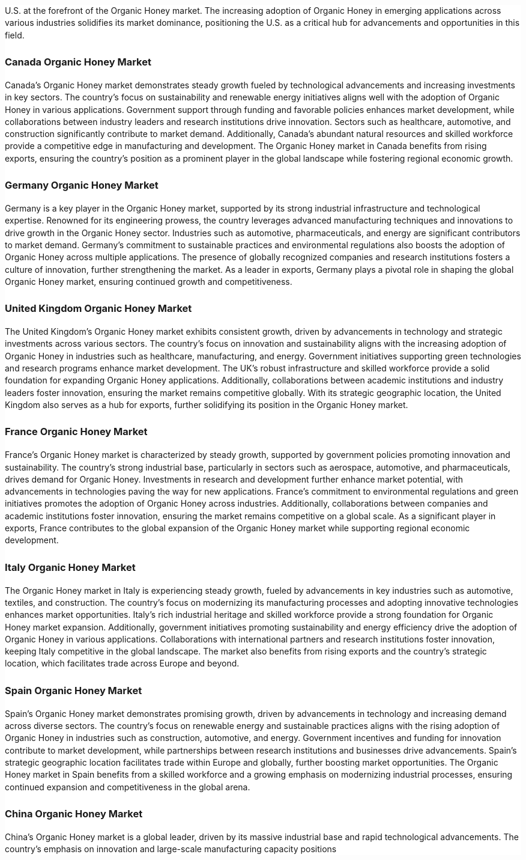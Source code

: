 U.S. at the forefront of the Organic Honey market. The increasing adoption of Organic Honey in emerging applications across various industries solidifies its market dominance, positioning the U.S. as a critical hub for advancements and opportunities in this field.</p><h3>Canada Organic Honey Market</h3><p>Canada&rsquo;s Organic Honey market demonstrates steady growth fueled by technological advancements and increasing investments in key sectors. The country&rsquo;s focus on sustainability and renewable energy initiatives aligns well with the adoption of Organic Honey in various applications. Government support through funding and favorable policies enhances market development, while collaborations between industry leaders and research institutions drive innovation. Sectors such as healthcare, automotive, and construction significantly contribute to market demand. Additionally, Canada&rsquo;s abundant natural resources and skilled workforce provide a competitive edge in manufacturing and development. The Organic Honey market in Canada benefits from rising exports, ensuring the country&rsquo;s position as a prominent player in the global landscape while fostering regional economic growth.</p><h3>Germany Organic Honey Market</h3><p>Germany is a key player in the Organic Honey market, supported by its strong industrial infrastructure and technological expertise. Renowned for its engineering prowess, the country leverages advanced manufacturing techniques and innovations to drive growth in the Organic Honey sector. Industries such as automotive, pharmaceuticals, and energy are significant contributors to market demand. Germany&rsquo;s commitment to sustainable practices and environmental regulations also boosts the adoption of Organic Honey across multiple applications. The presence of globally recognized companies and research institutions fosters a culture of innovation, further strengthening the market. As a leader in exports, Germany plays a pivotal role in shaping the global Organic Honey market, ensuring continued growth and competitiveness.</p><h3>United Kingdom Organic Honey Market</h3><p>The United Kingdom&rsquo;s Organic Honey market exhibits consistent growth, driven by advancements in technology and strategic investments across various sectors. The country&rsquo;s focus on innovation and sustainability aligns with the increasing adoption of Organic Honey in industries such as healthcare, manufacturing, and energy. Government initiatives supporting green technologies and research programs enhance market development. The UK&rsquo;s robust infrastructure and skilled workforce provide a solid foundation for expanding Organic Honey applications. Additionally, collaborations between academic institutions and industry leaders foster innovation, ensuring the market remains competitive globally. With its strategic geographic location, the United Kingdom also serves as a hub for exports, further solidifying its position in the Organic Honey market.</p><h3>France Organic Honey Market</h3><p>France&rsquo;s Organic Honey market is characterized by steady growth, supported by government policies promoting innovation and sustainability. The country&rsquo;s strong industrial base, particularly in sectors such as aerospace, automotive, and pharmaceuticals, drives demand for Organic Honey. Investments in research and development further enhance market potential, with advancements in technologies paving the way for new applications. France&rsquo;s commitment to environmental regulations and green initiatives promotes the adoption of Organic Honey across industries. Additionally, collaborations between companies and academic institutions foster innovation, ensuring the market remains competitive on a global scale. As a significant player in exports, France contributes to the global expansion of the Organic Honey market while supporting regional economic development.</p><h3>Italy Organic Honey Market</h3><p>The Organic Honey market in Italy is experiencing steady growth, fueled by advancements in key industries such as automotive, textiles, and construction. The country&rsquo;s focus on modernizing its manufacturing processes and adopting innovative technologies enhances market opportunities. Italy&rsquo;s rich industrial heritage and skilled workforce provide a strong foundation for Organic Honey market expansion. Additionally, government initiatives promoting sustainability and energy efficiency drive the adoption of Organic Honey in various applications. Collaborations with international partners and research institutions foster innovation, keeping Italy competitive in the global landscape. The market also benefits from rising exports and the country&rsquo;s strategic location, which facilitates trade across Europe and beyond.</p><h3>Spain Organic Honey Market</h3><p>Spain&rsquo;s Organic Honey market demonstrates promising growth, driven by advancements in technology and increasing demand across diverse sectors. The country&rsquo;s focus on renewable energy and sustainable practices aligns with the rising adoption of Organic Honey in industries such as construction, automotive, and energy. Government incentives and funding for innovation contribute to market development, while partnerships between research institutions and businesses drive advancements. Spain&rsquo;s strategic geographic location facilitates trade within Europe and globally, further boosting market opportunities. The Organic Honey market in Spain benefits from a skilled workforce and a growing emphasis on modernizing industrial processes, ensuring continued expansion and competitiveness in the global arena.</p><h3>China Organic Honey Market</h3><p>China&rsquo;s Organic Honey market is a global leader, driven by its massive industrial base and rapid technological advancements. The country&rsquo;s emphasis on innovation and large-scale manufacturing capacity positions